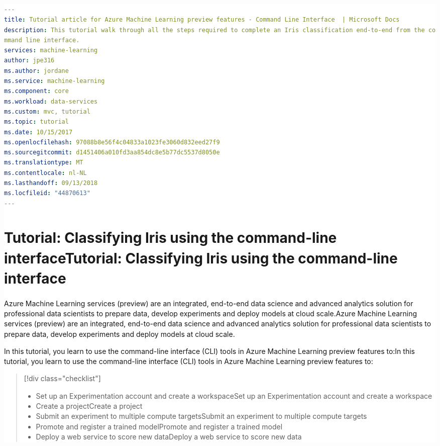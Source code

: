 ```yaml
---
title: Tutorial article for Azure Machine Learning preview features - Command Line Interface  | Microsoft Docs
description: This tutorial walk through all the steps required to complete an Iris classification end-to-end from the command line interface.
services: machine-learning
author: jpe316
ms.author: jordane
ms.service: machine-learning
ms.component: core
ms.workload: data-services
ms.custom: mvc, tutorial
ms.topic: tutorial
ms.date: 10/15/2017
ms.openlocfilehash: 97088b8e56f4c04833a1023fe3060d832eed27f9
ms.sourcegitcommit: d1451406a010fd3aa854dc8e5b77dc5537d8050e
ms.translationtype: MT
ms.contentlocale: nl-NL
ms.lasthandoff: 09/13/2018
ms.locfileid: "44870613"
---
```

# <a name="tutorial-classifying-iris-using-the-command-line-interface"></a><span data-ttu-id="71949-103">Tutorial: Classifying Iris using the command-line interface</span><span class="sxs-lookup"><span data-stu-id="71949-103">Tutorial: Classifying Iris using the command-line interface</span></span>
<span data-ttu-id="71949-104">Azure Machine Learning services (preview) are an integrated, end-to-end data science and advanced analytics solution for professional data scientists to prepare data, develop experiments and deploy models at cloud scale.</span><span class="sxs-lookup"><span data-stu-id="71949-104">Azure Machine Learning services (preview) are an integrated, end-to-end data science and advanced analytics solution for professional data scientists to prepare data, develop experiments and deploy models at cloud scale.</span></span>

<span data-ttu-id="71949-105">In this tutorial, you learn to use the command-line interface (CLI) tools in Azure Machine Learning preview features to:</span><span class="sxs-lookup"><span data-stu-id="71949-105">In this tutorial, you learn to use the command-line interface (CLI) tools in Azure Machine Learning preview features to:</span></span> 
> [!div class="checklist"]
> * <span data-ttu-id="71949-106">Set up an Experimentation account and create a workspace</span><span class="sxs-lookup"><span data-stu-id="71949-106">Set up an Experimentation account and create a workspace</span></span>
> * <span data-ttu-id="71949-107">Create a project</span><span class="sxs-lookup"><span data-stu-id="71949-107">Create a project</span></span>
> * <span data-ttu-id="71949-108">Submit an experiment to multiple compute targets</span><span class="sxs-lookup"><span data-stu-id="71949-108">Submit an experiment to multiple compute targets</span></span>
> * <span data-ttu-id="71949-109">Promote and register a trained model</span><span class="sxs-lookup"><span data-stu-id="71949-109">Promote and register a trained model</span></span>
> * <span data-ttu-id="71949-110">Deploy a web service to score new data</span><span class="sxs-lookup"><span data-stu-id="71949-110">Deploy a web service to score new data</span></span>
